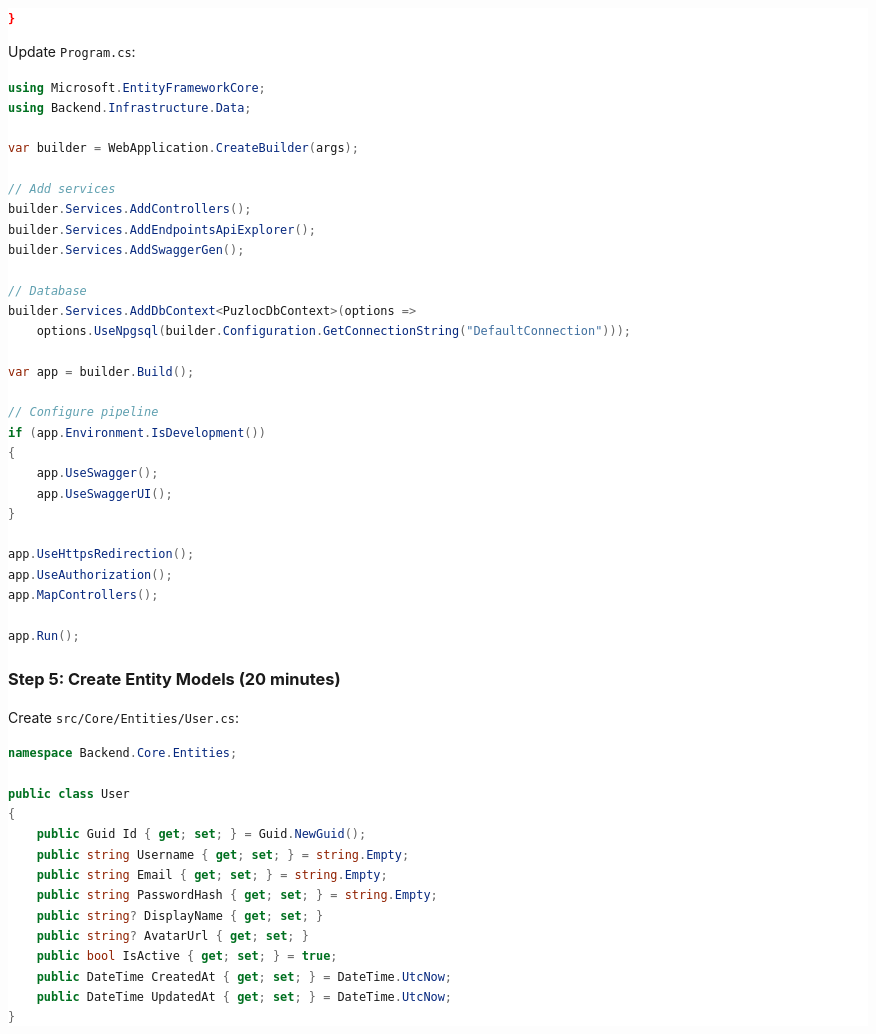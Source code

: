 ```json
}
```

Update `Program.cs`:

```csharp
using Microsoft.EntityFrameworkCore;
using Backend.Infrastructure.Data;

var builder = WebApplication.CreateBuilder(args);

// Add services
builder.Services.AddControllers();
builder.Services.AddEndpointsApiExplorer();
builder.Services.AddSwaggerGen();

// Database
builder.Services.AddDbContext<PuzlocDbContext>(options =>
    options.UseNpgsql(builder.Configuration.GetConnectionString("DefaultConnection")));

var app = builder.Build();

// Configure pipeline
if (app.Environment.IsDevelopment())
{
    app.UseSwagger();
    app.UseSwaggerUI();
}

app.UseHttpsRedirection();
app.UseAuthorization();
app.MapControllers();

app.Run();
```

### Step 5: Create Entity Models (20 minutes)

Create `src/Core/Entities/User.cs`:

```csharp
namespace Backend.Core.Entities;

public class User
{
    public Guid Id { get; set; } = Guid.NewGuid();
    public string Username { get; set; } = string.Empty;
    public string Email { get; set; } = string.Empty;
    public string PasswordHash { get; set; } = string.Empty;
    public string? DisplayName { get; set; }
    public string? AvatarUrl { get; set; }
    public bool IsActive { get; set; } = true;
    public DateTime CreatedAt { get; set; } = DateTime.UtcNow;
    public DateTime UpdatedAt { get; set; } = DateTime.UtcNow;
}
```
